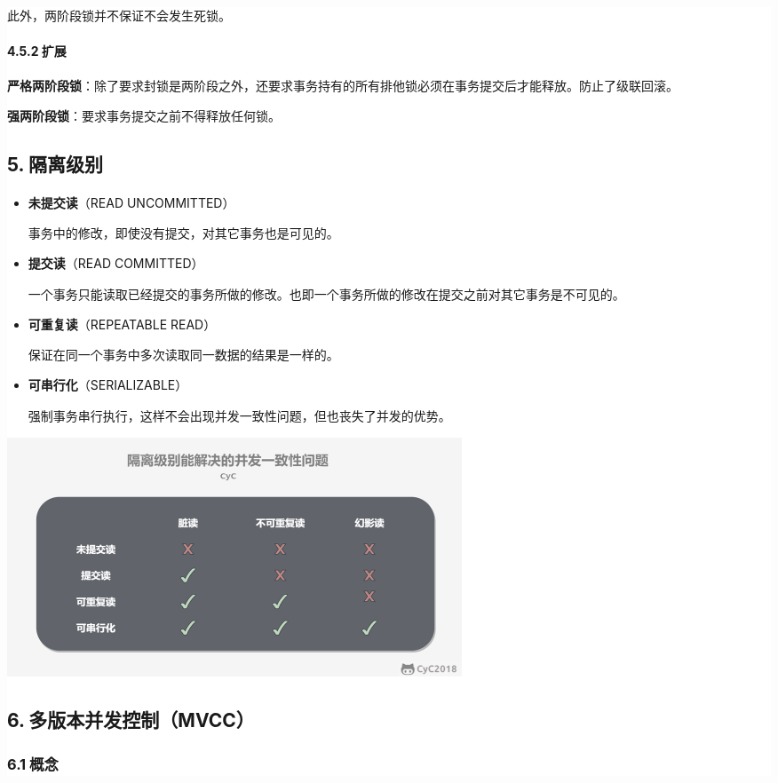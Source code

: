 此外，两阶段锁并不保证不会发生死锁。

#### 4.5.2 扩展

**严格两阶段锁**：除了要求封锁是两阶段之外，还要求事务持有的所有排他锁必须在事务提交后才能释放。防止了级联回滚。

**强两阶段锁**：要求事务提交之前不得释放任何锁。

## 5. 隔离级别

- **未提交读**（READ UNCOMMITTED）

  事务中的修改，即使没有提交，对其它事务也是可见的。

- **提交读**（READ COMMITTED）

  一个事务只能读取已经提交的事务所做的修改。也即一个事务所做的修改在提交之前对其它事务是不可见的。

- **可重复读**（REPEATABLE READ）

  保证在同一个事务中多次读取同一数据的结果是一样的。

- **可串行化**（SERIALIZABLE）

  强制事务串行执行，这样不会出现并发一致性问题，但也丧失了并发的优势。

<img src="./imgs/db9.png" alt="db1" style="zoom:50%;" />

## 6. 多版本并发控制（MVCC）

### 6.1 概念
